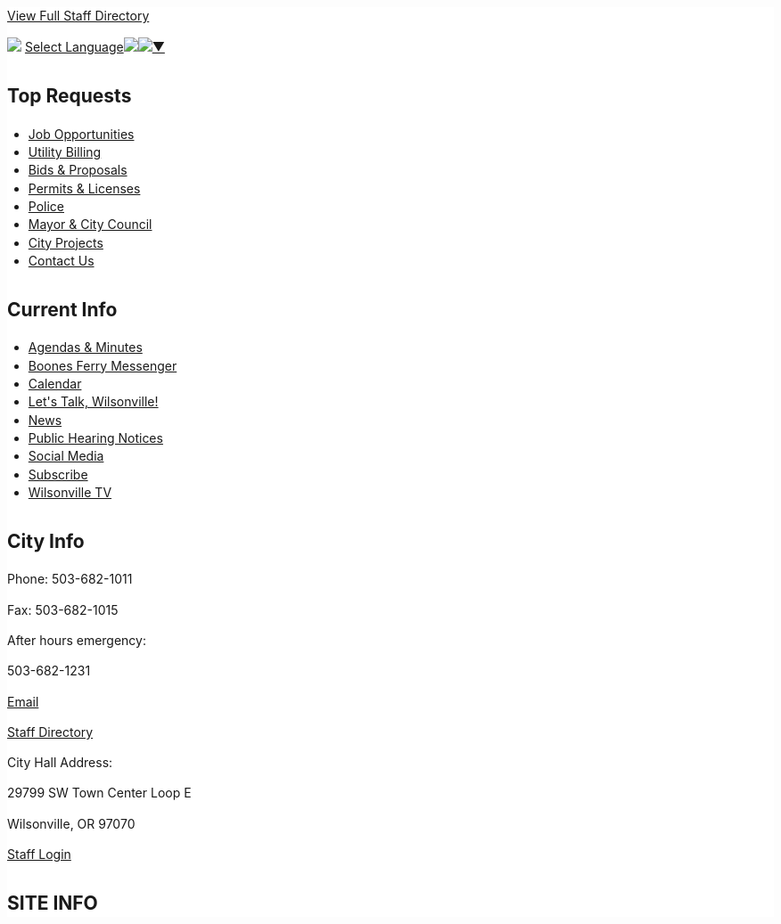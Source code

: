  [View Full Staff Directory](https://www.wilsonvilleoregon.gov/directory) 

  ![](images/ab5314affea2908d9d1d48192927b2287dcc1864718987803c26fba0d5b54a47.gif)   [Select Language![](images/ab5314affea2908d9d1d48192927b2287dcc1864718987803c26fba0d5b54a47.gif)​![](images/ab5314affea2908d9d1d48192927b2287dcc1864718987803c26fba0d5b54a47.gif)▼](https://www.wilsonvilleoregon.gov/directory-listing/shawn-oneil/)  

## Top Requests

 *  [Job Opportunities](https://www.wilsonvilleoregon.gov/hr/page/apply-now) 
 *  [Utility Billing](https://www.wilsonvilleoregon.gov/utility-billing) 
 *  [Bids & Proposals](https://www.wilsonvilleoregon.gov/rfps) 
 *  [Permits & Licenses](https://www.wilsonvilleoregon.gov/comm-dev/page/online-portal) 
 *  [Police](https://www.wilsonvilleoregon.gov/police) 
 *  [Mayor & City Council](https://www.wilsonvilleoregon.gov/citycouncil/page/meet-your-mayor-council) 
 *  [City Projects](https://www.wilsonvilleoregon.gov/projects) 
 *  [Contact Us](https://www.wilsonvilleoregon.gov/contact) 

## Current Info

 *  [Agendas & Minutes](https://www.wilsonvilleoregon.gov/meetings) 
 *  [Boones Ferry Messenger](https://www.wilsonvilleoregon.gov/residents/page/boones-ferry-messenger) 
 *  [Calendar](https://www.wilsonvilleoregon.gov/calendar) 
 *  [Let's Talk, Wilsonville!](https://www.letstalkwilsonville.com/) 
 *  [News](https://www.wilsonvilleoregon.gov/news) 
 *  [Public Hearing Notices](https://www.wilsonvilleoregon.gov/residents/page/public-hearing-notices) 
 *  [Social Media](https://www.wilsonvilleoregon.gov/residents/page/social-media-hub) 
 *  [Subscribe](https://www.wilsonvilleoregon.gov/newsletter/subscriptions) 
 *  [Wilsonville TV](https://www.wilsonvilleoregon.gov/administration/page/wilsonville-tv) 

## City Info

Phone: 503-682-1011

Fax: 503-682-1015

After hours emergency:

503-682-1231

 [Email](mailto:webmaster@ci.wilsonville.or.us) 

 [Staff Directory](https://www.wilsonvilleoregon.gov/directory) 

City Hall Address:

29799 SW Town Center Loop E

Wilsonville, OR 97070

 [Staff Login](https://www.wilsonvilleoregon.gov/login) 

## SITE INFO

